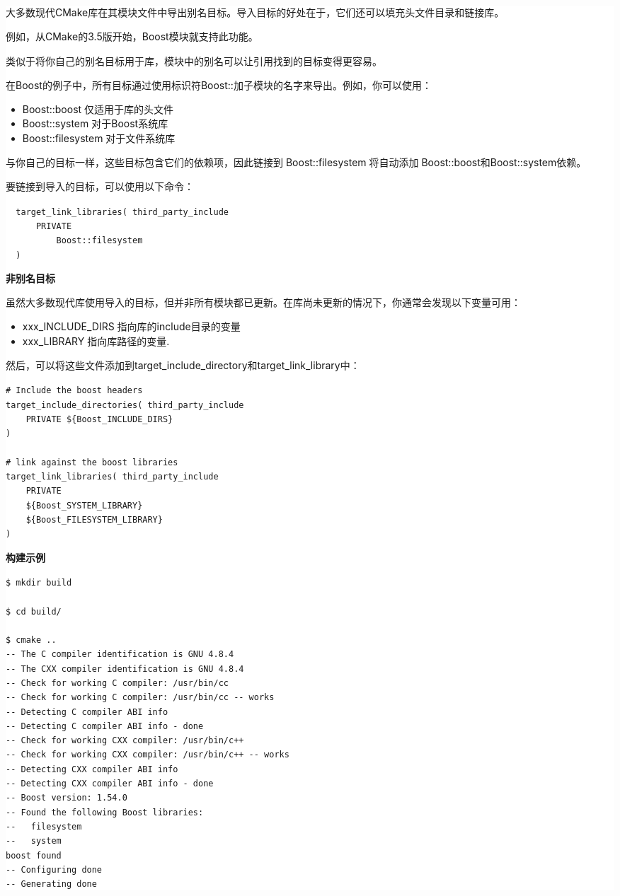 大多数现代CMake库在其模块文件中导出别名目标。导入目标的好处在于，它们还可以填充头文件目录和链接库。

例如，从CMake的3.5版开始，Boost模块就支持此功能。

类似于将你自己的别名目标用于库，模块中的别名可以让引用找到的目标变得更容易。

在Boost的例子中，所有目标通过使用标识符Boost::加子模块的名字来导出。例如，你可以使用：

- Boost::boost 仅适用于库的头文件
- Boost::system 对于Boost系统库
- Boost::filesystem 对于文件系统库

与你自己的目标一样，这些目标包含它们的依赖项，因此链接到 Boost::filesystem 将自动添加 Boost::boost和Boost::system依赖。

要链接到导入的目标，可以使用以下命令：

```
  target_link_libraries( third_party_include
      PRIVATE
          Boost::filesystem
  )
```

**非别名目标**

虽然大多数现代库使用导入的目标，但并非所有模块都已更新。在库尚未更新的情况下，你通常会发现以下变量可用：

- xxx_INCLUDE_DIRS 指向库的include目录的变量
- xxx_LIBRARY 指向库路径的变量.

然后，可以将这些文件添加到target_include_directory和target_link_library中：

```
# Include the boost headers
target_include_directories( third_party_include
    PRIVATE ${Boost_INCLUDE_DIRS}
)

# link against the boost libraries
target_link_libraries( third_party_include
    PRIVATE
    ${Boost_SYSTEM_LIBRARY}
    ${Boost_FILESYSTEM_LIBRARY}
)
```

**构建示例**

```
$ mkdir build

$ cd build/

$ cmake ..
-- The C compiler identification is GNU 4.8.4
-- The CXX compiler identification is GNU 4.8.4
-- Check for working C compiler: /usr/bin/cc
-- Check for working C compiler: /usr/bin/cc -- works
-- Detecting C compiler ABI info
-- Detecting C compiler ABI info - done
-- Check for working CXX compiler: /usr/bin/c++
-- Check for working CXX compiler: /usr/bin/c++ -- works
-- Detecting CXX compiler ABI info
-- Detecting CXX compiler ABI info - done
-- Boost version: 1.54.0
-- Found the following Boost libraries:
--   filesystem
--   system
boost found
-- Configuring done
-- Generating done
```